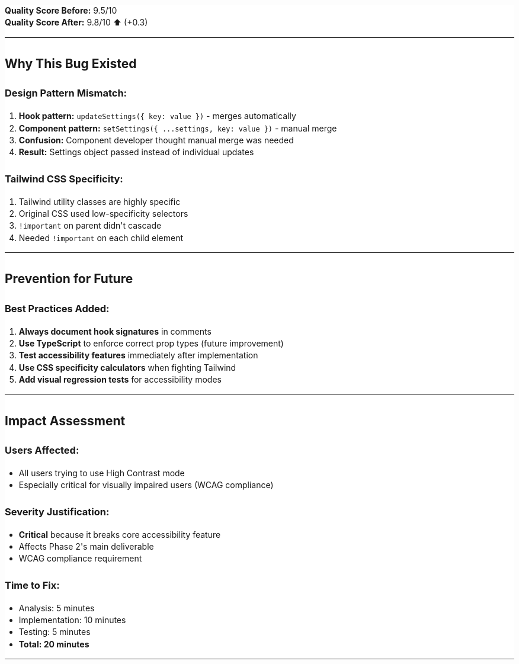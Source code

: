 **Quality Score Before:** 9.5/10  
**Quality Score After:** 9.8/10 ⬆️ (+0.3)

---

## Why This Bug Existed

### Design Pattern Mismatch:
1. **Hook pattern:** `updateSettings({ key: value })` - merges automatically
2. **Component pattern:** `setSettings({ ...settings, key: value })` - manual merge
3. **Confusion:** Component developer thought manual merge was needed
4. **Result:** Settings object passed instead of individual updates

### Tailwind CSS Specificity:
1. Tailwind utility classes are highly specific
2. Original CSS used low-specificity selectors
3. `!important` on parent didn't cascade
4. Needed `!important` on each child element

---

## Prevention for Future

### Best Practices Added:
1. **Always document hook signatures** in comments
2. **Use TypeScript** to enforce correct prop types (future improvement)
3. **Test accessibility features** immediately after implementation
4. **Use CSS specificity calculators** when fighting Tailwind
5. **Add visual regression tests** for accessibility modes

---

## Impact Assessment

### Users Affected:
- All users trying to use High Contrast mode
- Especially critical for visually impaired users (WCAG compliance)

### Severity Justification:
- **Critical** because it breaks core accessibility feature
- Affects Phase 2's main deliverable
- WCAG compliance requirement

### Time to Fix:
- Analysis: 5 minutes
- Implementation: 10 minutes
- Testing: 5 minutes
- **Total: 20 minutes**

---